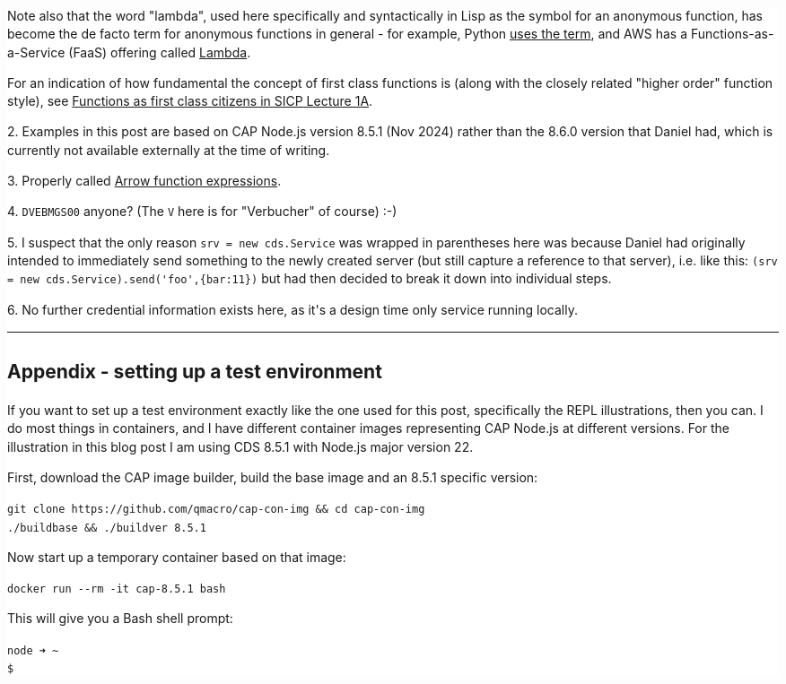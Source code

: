 Note also that the word "lambda", used here specifically and syntactically in Lisp as the symbol for an anonymous function, has become the de facto term for anonymous functions in general - for example, Python [uses the term][21], and AWS has a Functions-as-a-Service (FaaS) offering called [Lambda][22].

For an indication of how fundamental the concept of first class functions is (along with the closely related "higher order" function style), see [Functions as first class citizens in SICP Lecture 1A][45].

<a name="footnote-2"></a>
2. Examples in this post are based on CAP Node.js version 8.5.1 (Nov 2024) rather than the 8.6.0 version that Daniel had, which is currently not available externally at the time of writing.

<a name="footnote-3"></a>
3. Properly called [Arrow function expressions][32].

<a name="footnote-4"></a>
4. `DVEBMGS00` anyone? (The `V` here is for "Verbucher" of course) :-)

<a name="footnote-5"></a>
5. I suspect that the only reason `srv = new cds.Service` was wrapped in parentheses here was because Daniel had originally intended to immediately send something to the newly created server (but still capture a reference to that server), i.e. like this: `(srv = new cds.Service).send('foo',{bar:11})` but had then decided to break it down into individual steps.

<a name="footnote-6"></a>
6. No further credential information exists here, as it's a design time only service running locally.

---

<a name="appendix1"></a>
## Appendix - setting up a test environment

If you want to set up a test environment exactly like the one used for this post, specifically the REPL illustrations, then you can. I do most things in containers, and I have different container images representing CAP Node.js at different versions. For the illustration in this blog post I am using CDS 8.5.1 with Node.js major version 22.

First, download the CAP image builder, build the base image and an 8.5.1 specific version:

```shell
git clone https://github.com/qmacro/cap-con-img && cd cap-con-img
./buildbase && ./buildver 8.5.1
```

Now start up a temporary container based on that image:

```shell
docker run --rm -it cap-8.5.1 bash
```

This will give you a Bash shell prompt:

```shell
node ➜ ~
$
```


  [Symbol(async_id_symbol)]: 53,
  [Symbol(trigger_async_id_symbol)]: 6
[1]: /blog/posts/2024/11/29/tasc-notes-part-3/
[2]: https://docs.google.com/presentation/d/1VWGEutu0o541a81GPCHG-pQ6IhX8TXC9WwM90JPtIwc/edit
[3]: https://en.wikipedia.org/wiki/John_McCarthy_(computer_scientist)
[4]: /blog/posts/2016/10/03/f3c-part-6-currying/
[5]: https://en.wikipedia.org/wiki/Partial_application
[6]: https://en.wikipedia.org/wiki/Haskell_Curry
[7]: https://www.haskell.org/
[8]: https://en.wikipedia.org/wiki/Closure_(computer_programming)
[9]: https://cap.cloud.sap/docs/get-started/
[10]: https://cap.cloud.sap/docs/about/best-practices
[11]: https://cap.cloud.sap/docs/about/best-practices#services
[12]: /blog/posts/2024/11/22/tasc-notes-part-2/
[13]: https://cap.cloud.sap/docs/about/best-practices#extensible-framework
[14]: https://cap.cloud.sap/docs/about/best-practices#the-calesi-pattern
[15]: https://wiki.c2.com/?DoesNotUnderstand
[16]: https://www.leighhalliday.com/ruby-metaprogramming-method-missing
[17]: https://twobithistory.org/2018/10/14/lisp.html
[18]: https://creators.spotify.com/pod/show/tech-aloud/episodes/How-Lisp-Became-Gods-Own-Programming-Language---Sinclair-Target---14-Oct-2018-e2rip0q
[19]: https://www.randomhacks.net/2005/12/03/why-ruby-is-an-acceptable-lisp/
[20]: https://www.paulgraham.com/icad.html
[21]: https://discuss.python.org/t/what-is-the-purpose-of-lambda-expressions/12415
[22]: https://aws.amazon.com/lambda/
[23]: https://developer.mozilla.org/en-US/docs/Web/JavaScript/Reference/Operators/super
[24]: /images/2024/12/lazy-loading-with-getter.gif
[25]: https://asciinema.org/a/694256
[26]: https://developer.mozilla.org/en-US/docs/Web/JavaScript/Reference/Functions/get
[27]: https://en.wikipedia.org/wiki/Thunk
[28]: https://qmacro.org/blog/posts/2015/10/19/my-journey-to-clojure/
[29]: https://qmacro.org/blog/posts/2017/02/19/the-beauty-of-recursion-and-list-machinery/
[30]: /blog/posts/2024/11/22/tasc-notes-part-2/
[31]: /blog/posts/2024/11/29/tasc-notes-part-3/#cloudcapsamples
[32]: https://developer.mozilla.org/en-US/docs/Web/JavaScript/Reference/Functions/Arrow_functions
[33]: /images/2024/12/db-handlers.png
[34]: /images/2024/12/framework-core.png
[35]: https://cap.cloud.sap/docs/about/#what-is-cap
[36]: https://adventofcode.com
[37]: https://www.youtube.com/playlist?list=PLsLuABDrJ7ME3vJEOCwGZ97__ZlHFgHvp
[38]: https://creators.spotify.com/pod/show/tech-aloud/episodes/The-Simplest-Thing-that-Could-Possibly-Work--A-conversation-with-Ward-Cunningham--Part-V---Bill-Venners-e5dpts
[39]: https://en.wikipedia.org/wiki/Turtles_all_the_way_down
[40]: https://cap.cloud.sap/docs/about/#jumpstart-grow-as-you-go
[41]: https://github.com/SAP-samples/cloud-cap-samples/blob/1ea4b15d77229b238f622f9e38c8b31244d5fa04/bookstore/srv/mashup.cds#L12
[42]: https://raw.githubusercontent.com/SAP-samples/cloud-cap-samples/main/etc/samples.drawio.svg
[43]: https://github.com/SAP-samples/cap-service-integration-codejam/
[44]: /blog/posts/2003/11/13/food-for-thought-ldbs-and-abap-objects/
[45]: /blog/posts/2024/12/16/functions-as-first-class-citizens-in-sicp-lecture-1a/
[98]: https://www.youtube.com/watch?v=kwxvyiC-6FI
[99]: /blog/posts/2024/12/06/the-art-and-science-of-cap/
[101]: https://www.youtube.com/live/kwxvyiC-6FI?t=780
[102]: https://www.youtube.com/live/kwxvyiC-6FI?t=1060
[103]: https://www.youtube.com/live/kwxvyiC-6FI?t=1620
[104]: https://www.youtube.com/live/kwxvyiC-6FI?t=1892
[105]: https://www.youtube.com/live/kwxvyiC-6FI?t=1952
[106]: https://www.youtube.com/live/kwxvyiC-6FI?t=2230
[107]: https://www.youtube.com/live/kwxvyiC-6FI?t=2318
[108]: https://www.youtube.com/live/kwxvyiC-6FI?t=2655
[109]: https://www.youtube.com/live/kwxvyiC-6FI?t=2865
[110]: https://www.youtube.com/live/kwxvyiC-6FI?t=2955